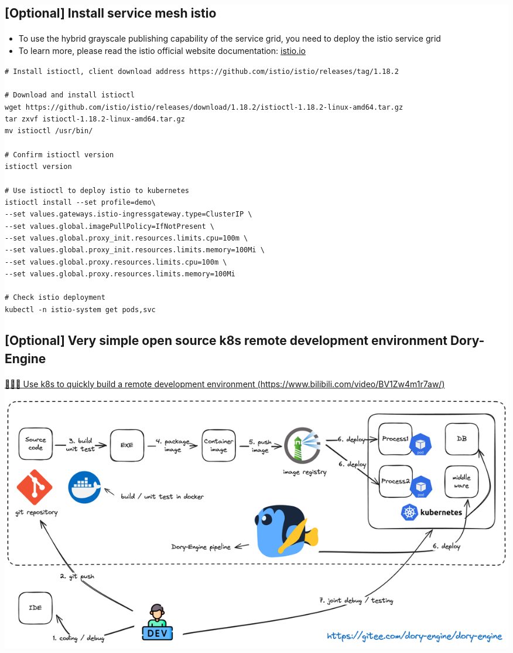 ## [Optional] Install service mesh istio

- To use the hybrid grayscale publishing capability of the service grid, you need to deploy the istio service grid
- To learn more, please read the istio official website documentation: [istio.io](https://istio.io/latest/docs/)

```shell script
# Install istioctl, client download address https://github.com/istio/istio/releases/tag/1.18.2

# Download and install istioctl
wget https://github.com/istio/istio/releases/download/1.18.2/istioctl-1.18.2-linux-amd64.tar.gz
tar zxvf istioctl-1.18.2-linux-amd64.tar.gz
mv istioctl /usr/bin/

# Confirm istioctl version
istioctl version

# Use istioctl to deploy istio to kubernetes
istioctl install --set profile=demo\
--set values.gateways.istio-ingressgateway.type=ClusterIP \
--set values.global.imagePullPolicy=IfNotPresent \
--set values.global.proxy_init.resources.limits.cpu=100m \
--set values.global.proxy_init.resources.limits.memory=100Mi \
--set values.global.proxy.resources.limits.cpu=100m \
--set values.global.proxy.resources.limits.memory=100Mi

# Check istio deployment
kubectl -n istio-system get pods,svc
```

## [Optional] Very simple open source k8s remote development environment Dory-Engine

[🚀🚀🚀 Use k8s to quickly build a remote development environment (https://www.bilibili.com/video/BV1Zw4m1r7aw/)](https://www.bilibili.com/video/BV1Zw4m1r7aw/)

![](images/what-is-dory.png)
